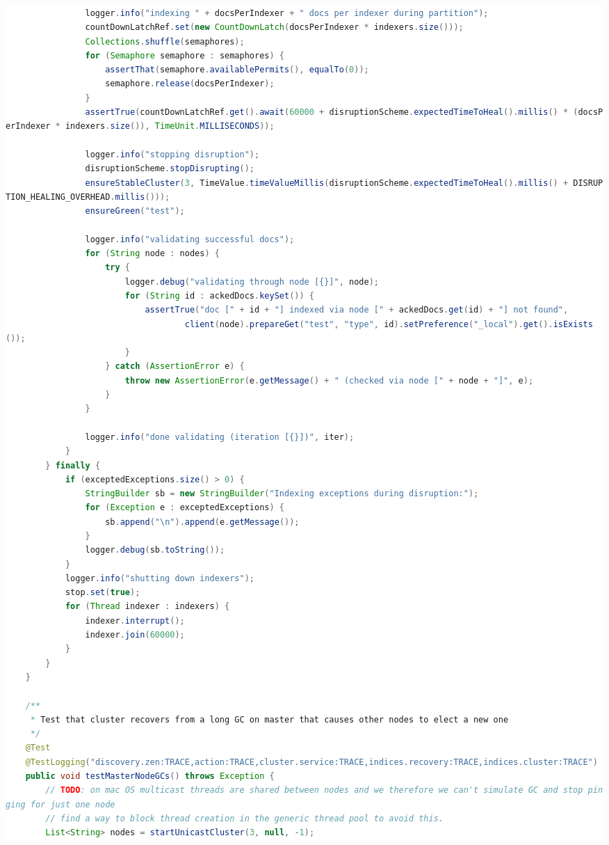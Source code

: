 ```java
                logger.info("indexing " + docsPerIndexer + " docs per indexer during partition");
                countDownLatchRef.set(new CountDownLatch(docsPerIndexer * indexers.size()));
                Collections.shuffle(semaphores);
                for (Semaphore semaphore : semaphores) {
                    assertThat(semaphore.availablePermits(), equalTo(0));
                    semaphore.release(docsPerIndexer);
                }
                assertTrue(countDownLatchRef.get().await(60000 + disruptionScheme.expectedTimeToHeal().millis() * (docsPerIndexer * indexers.size()), TimeUnit.MILLISECONDS));

                logger.info("stopping disruption");
                disruptionScheme.stopDisrupting();
                ensureStableCluster(3, TimeValue.timeValueMillis(disruptionScheme.expectedTimeToHeal().millis() + DISRUPTION_HEALING_OVERHEAD.millis()));
                ensureGreen("test");

                logger.info("validating successful docs");
                for (String node : nodes) {
                    try {
                        logger.debug("validating through node [{}]", node);
                        for (String id : ackedDocs.keySet()) {
                            assertTrue("doc [" + id + "] indexed via node [" + ackedDocs.get(id) + "] not found",
                                    client(node).prepareGet("test", "type", id).setPreference("_local").get().isExists());
                        }
                    } catch (AssertionError e) {
                        throw new AssertionError(e.getMessage() + " (checked via node [" + node + "]", e);
                    }
                }

                logger.info("done validating (iteration [{}])", iter);
            }
        } finally {
            if (exceptedExceptions.size() > 0) {
                StringBuilder sb = new StringBuilder("Indexing exceptions during disruption:");
                for (Exception e : exceptedExceptions) {
                    sb.append("\n").append(e.getMessage());
                }
                logger.debug(sb.toString());
            }
            logger.info("shutting down indexers");
            stop.set(true);
            for (Thread indexer : indexers) {
                indexer.interrupt();
                indexer.join(60000);
            }
        }
    }

    /**
     * Test that cluster recovers from a long GC on master that causes other nodes to elect a new one
     */
    @Test
    @TestLogging("discovery.zen:TRACE,action:TRACE,cluster.service:TRACE,indices.recovery:TRACE,indices.cluster:TRACE")
    public void testMasterNodeGCs() throws Exception {
        // TODO: on mac OS multicast threads are shared between nodes and we therefore we can't simulate GC and stop pinging for just one node
        // find a way to block thread creation in the generic thread pool to avoid this.
        List<String> nodes = startUnicastCluster(3, null, -1);
```